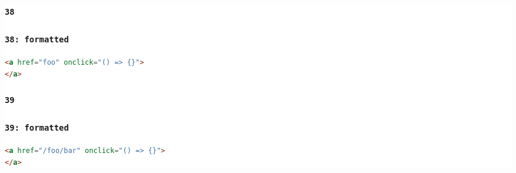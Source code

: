 ### `38`

```

```

### `38: formatted`

```html
<a href="foo" onclick="() => {}">
</a>

```

### `39`

```

```

### `39: formatted`

```html
<a href="/foo/bar" onclick="() => {}">
</a>

```
